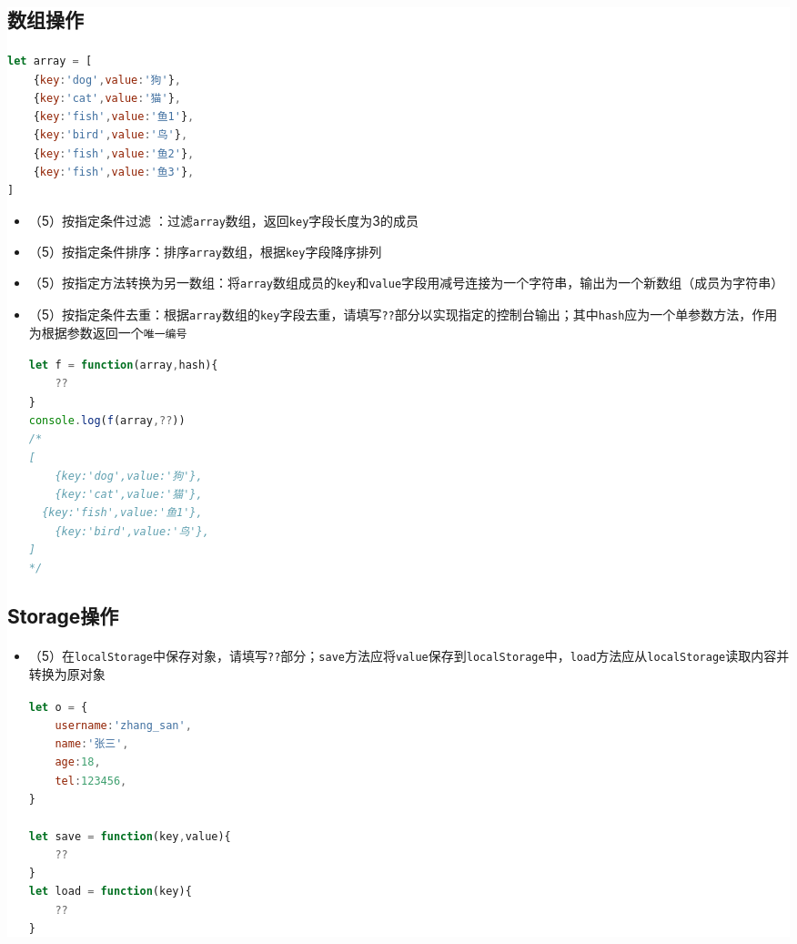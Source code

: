 ## 数组操作

```js
let array = [
    {key:'dog',value:'狗'},
    {key:'cat',value:'猫'},
	{key:'fish',value:'鱼1'},
    {key:'bird',value:'鸟'},
	{key:'fish',value:'鱼2'},
   	{key:'fish',value:'鱼3'},
]
```

- （5）按指定条件过滤 ：过滤`array`数组，返回`key`字段长度为3的成员

- （5）按指定条件排序：排序`array`数组，根据`key`字段降序排列

- （5）按指定方法转换为另一数组：将`array`数组成员的`key`和`value`字段用减号连接为一个字符串，输出为一个新数组（成员为字符串）

- （5）按指定条件去重：根据`array`数组的`key`字段去重，请填写`??`部分以实现指定的控制台输出；其中`hash`应为一个单参数方法，作用为根据参数返回一个`唯一编号`

  ```js
  let f = function(array,hash){
      ??
  }
  console.log(f(array,??))
  /*
  [
      {key:'dog',value:'狗'},
      {key:'cat',value:'猫'},
  	{key:'fish',value:'鱼1'},
      {key:'bird',value:'鸟'},
  ]
  */
  ```

## Storage操作

- （5）在`localStorage`中保存对象，请填写`??`部分；`save`方法应将`value`保存到`localStorage`中，`load`方法应从`localStorage`读取内容并转换为原对象

  ```js
  let o = {
      username:'zhang_san',
      name:'张三',
      age:18,
      tel:123456,
  }
  
  let save = function(key,value){
      ??
  }
  let load = function(key){
      ??
  }
  ```
